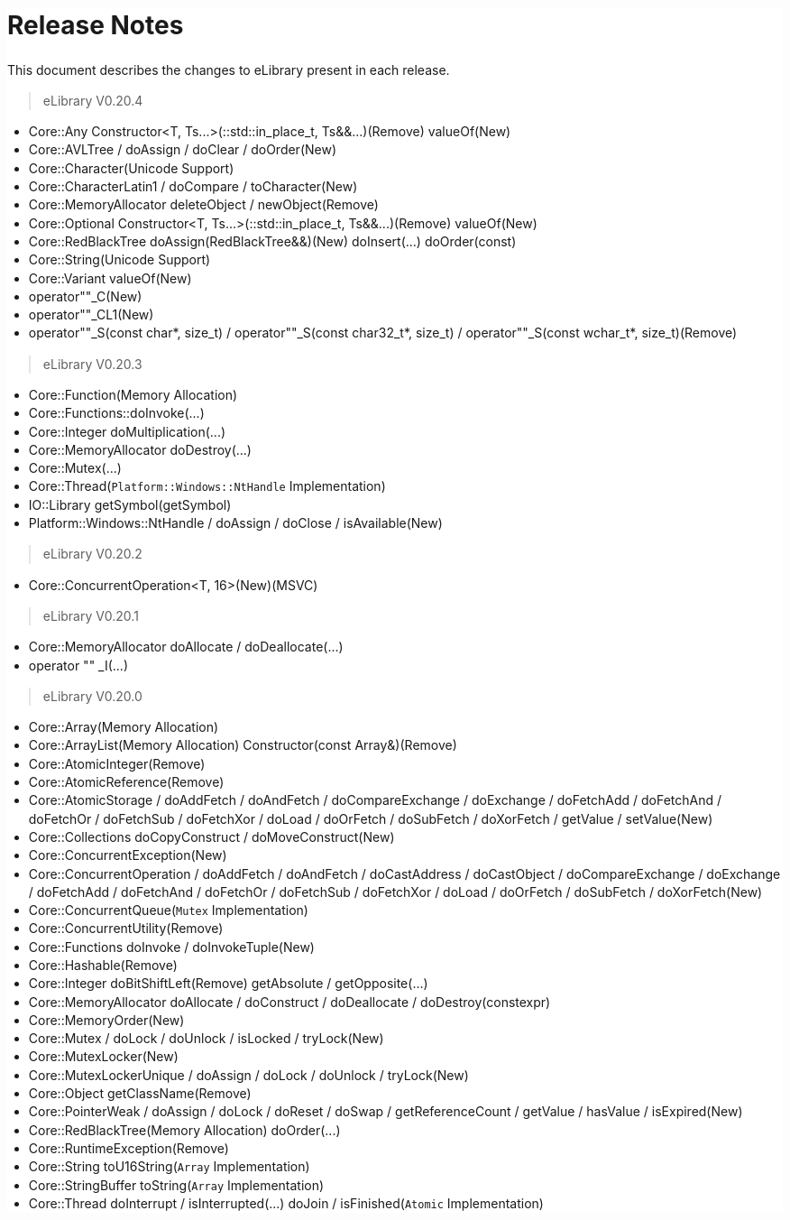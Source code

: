 # Release Notes

This document describes the changes to eLibrary present in each release.

> eLibrary V0.20.4
- Core::Any Constructor<T, Ts...>(::std::in_place_t, Ts&&...)(Remove) valueOf(New)
- Core::AVLTree / doAssign / doClear / doOrder(New)
- Core::Character(Unicode Support)
- Core::CharacterLatin1 / doCompare / toCharacter(New)
- Core::MemoryAllocator deleteObject / newObject(Remove)
- Core::Optional Constructor<T, Ts...>(::std::in_place_t, Ts&&...)(Remove) valueOf(New)
- Core::RedBlackTree doAssign(RedBlackTree&&)(New) doInsert(...) doOrder(const)
- Core::String(Unicode Support)
- Core::Variant valueOf(New)
- operator""_C(New)
- operator""_CL1(New)
- operator""_S(const char*, size_t) / operator""_S(const char32_t*, size_t) / operator""_S(const wchar_t*, size_t)(Remove)
> eLibrary V0.20.3
- Core::Function(Memory Allocation)
- Core::Functions::doInvoke(...)
- Core::Integer doMultiplication(...)
- Core::MemoryAllocator doDestroy(...)
- Core::Mutex(...)
- Core::Thread(`Platform::Windows::NtHandle` Implementation)
- IO::Library getSymbol<F>(getSymbol)
- Platform::Windows::NtHandle / doAssign / doClose / isAvailable(New)
> eLibrary V0.20.2
- Core::ConcurrentOperation<T, 16>(New)(MSVC)
> eLibrary V0.20.1
- Core::MemoryAllocator doAllocate / doDeallocate(...)
- operator "" _I(...)
> eLibrary V0.20.0
- Core::Array(Memory Allocation)
- Core::ArrayList(Memory Allocation) Constructor(const Array<E>&)(Remove)
- Core::AtomicInteger(Remove)
- Core::AtomicReference(Remove)
- Core::AtomicStorage / doAddFetch / doAndFetch / doCompareExchange / doExchange / doFetchAdd / doFetchAnd / doFetchOr / doFetchSub / doFetchXor / doLoad / doOrFetch / doSubFetch / doXorFetch / getValue / setValue(New)
- Core::Collections doCopyConstruct / doMoveConstruct(New)
- Core::ConcurrentException(New)
- Core::ConcurrentOperation / doAddFetch / doAndFetch / doCastAddress / doCastObject / doCompareExchange / doExchange / doFetchAdd / doFetchAnd / doFetchOr / doFetchSub / doFetchXor / doLoad / doOrFetch / doSubFetch / doXorFetch(New)
- Core::ConcurrentQueue(`Mutex` Implementation)
- Core::ConcurrentUtility(Remove)
- Core::Functions doInvoke / doInvokeTuple(New)
- Core::Hashable(Remove)
- Core::Integer doBitShiftLeft(Remove) getAbsolute / getOpposite(...)
- Core::MemoryAllocator doAllocate / doConstruct / doDeallocate / doDestroy(constexpr)
- Core::MemoryOrder(New)
- Core::Mutex / doLock / doUnlock / isLocked / tryLock(New)
- Core::MutexLocker(New)
- Core::MutexLockerUnique / doAssign / doLock / doUnlock / tryLock(New)
- Core::Object getClassName(Remove)
- Core::PointerWeak / doAssign / doLock / doReset / doSwap / getReferenceCount / getValue / hasValue / isExpired(New)
- Core::RedBlackTree(Memory Allocation) doOrder(...)
- Core::RuntimeException(Remove)
- Core::String toU16String(`Array` Implementation)
- Core::StringBuffer toString(`Array` Implementation)
- Core::Thread doInterrupt / isInterrupted(...) doJoin / isFinished(`Atomic` Implementation)
